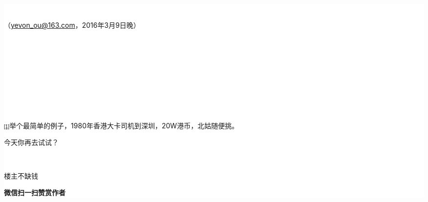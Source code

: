 &nbsp;

（yevon_ou@163.com，2016年3月9日晚）

&nbsp;

&nbsp;

&nbsp;

&nbsp;



&nbsp;

<a name="_ftn1" title="" style="line-height: 150%; font-family: Calibri, sans-serif; font-size: 10px; text-decoration: underline;">[1]</a>举个最简单的例子，1980年香港大卡司机到深圳，20W港币，北姑随便挑。

今天你再去试试？

&nbsp;



楼主不缺钱


**微信扫一扫赞赏作者**













